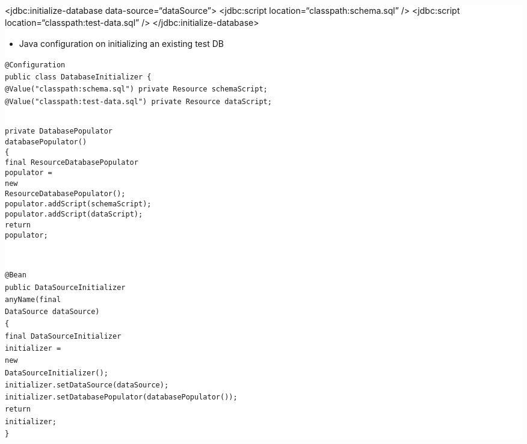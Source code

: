 <span class="token tag"><span class="token tag"><span class="token punctuation">&lt;</span><span class="token namespace">jdbc:</span>initialize-database</span> <span class="token attr-name">data-source</span><span class="token attr-value"><span class="token punctuation">=</span>“dataSource”</span><span class="token punctuation">&gt;</span></span> 
<span class="token tag"><span class="token tag"><span class="token punctuation">&lt;</span><span class="token namespace">jdbc:</span>script</span> <span class="token attr-name">location</span><span class="token attr-value"><span class="token punctuation">=</span>“classpath:schema.sql”</span> <span class="token punctuation">/&gt;</span></span> 
<span class="token tag"><span class="token tag"><span class="token punctuation">&lt;</span><span class="token namespace">jdbc:</span>script</span> <span class="token attr-name">location</span><span class="token attr-value"><span class="token punctuation">=</span>“classpath:test-data.sql”</span> <span class="token punctuation">/&gt;</span></span>
<span class="token tag"><span class="token tag"><span class="token punctuation">&lt;/</span><span class="token namespace">jdbc:</span>initialize-database</span><span class="token punctuation">&gt;</span></span>
</code></pre>
<ul>
<li>Java configuration on initializing an existing test DB</li>
</ul>
<pre class=" language-java"><code class="prism  language-java"><span class="token annotation punctuation">@Configuration</span>
<span class="token keyword">public</span> <span class="token keyword">class</span> <span class="token class-name">DatabaseInitializer</span> <span class="token punctuation">{</span>
<span class="token annotation punctuation">@Value</span><span class="token punctuation">(</span><span class="token string">"classpath:schema.sql"</span><span class="token punctuation">)</span> <span class="token keyword">private</span> Resource schemaScript<span class="token punctuation">;</span>
<span class="token annotation punctuation">@Value</span><span class="token punctuation">(</span><span class="token string">"classpath:test-data.sql"</span><span class="token punctuation">)</span> <span class="token keyword">private</span> Resource dataScript<span class="token punctuation">;</span>

<span class="token keyword">private</span> DatabasePopulator <span class="token function">databasePopulator</span><span class="token punctuation">(</span><span class="token punctuation">)</span> <span class="token punctuation">{</span>
	<span class="token keyword">final</span> ResourceDatabasePopulator populator <span class="token operator">=</span>
	<span class="token keyword">new</span> <span class="token class-name">ResourceDatabasePopulator</span><span class="token punctuation">(</span><span class="token punctuation">)</span><span class="token punctuation">;</span>
	populator<span class="token punctuation">.</span><span class="token function">addScript</span><span class="token punctuation">(</span>schemaScript<span class="token punctuation">)</span><span class="token punctuation">;</span>
	populator<span class="token punctuation">.</span><span class="token function">addScript</span><span class="token punctuation">(</span>dataScript<span class="token punctuation">)</span><span class="token punctuation">;</span>
	<span class="token keyword">return</span> populator<span class="token punctuation">;</span>

<span class="token annotation punctuation">@Bean</span>
<span class="token keyword">public</span> DataSourceInitializer <span class="token function">anyName</span><span class="token punctuation">(</span><span class="token keyword">final</span> DataSource dataSource<span class="token punctuation">)</span> <span class="token punctuation">{</span> 
	<span class="token keyword">final</span> DataSourceInitializer initializer <span class="token operator">=</span> <span class="token keyword">new</span> <span class="token class-name">DataSourceInitializer</span><span class="token punctuation">(</span><span class="token punctuation">)</span><span class="token punctuation">;</span> 
	initializer<span class="token punctuation">.</span><span class="token function">setDataSource</span><span class="token punctuation">(</span>dataSource<span class="token punctuation">)</span><span class="token punctuation">;</span> 
	initializer<span class="token punctuation">.</span><span class="token function">setDatabasePopulator</span><span class="token punctuation">(</span><span class="token function">databasePopulator</span><span class="token punctuation">(</span><span class="token punctuation">)</span><span class="token punctuation">)</span><span class="token punctuation">;</span>
	<span class="token keyword">return</span> initializer<span class="token punctuation">;</span> 
<span class="token punctuation">}</span>
</code></pre>